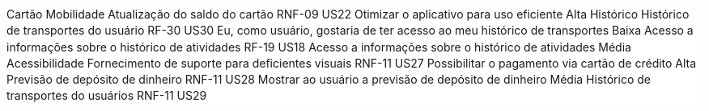 </tr>
<tr>
    <td style="border-style:solid;border-width:1px;text-align:center;vertical-align:middle" rowspan="1">Cartão Mobilidade</td>
    <td style="border-style:solid;border-width:1px;text-align:center;vertical-align:middle" rowspan="1">Atualização do saldo do cartão</td>
    <td style="border-style:solid;border-width:1px;text-align:center;vertical-align:middle">RNF-09</td>
    <td style="border-style:solid;border-width:1px;text-align:center;vertical-align:middle">US22</td>
    <td style="border-style:solid;border-width:1px;text-align:center;vertical-align:middle" rowspan="1">Otimizar o aplicativo para uso eficiente</td>
    <td style="border-style:solid;border-width:1px;text-align:center;vertical-align:middle" rowspan="1">Alta</td>
</tr>
 
<tr>
    <td style="border-style:solid;border-width:1px;text-align:center;vertical-align=middle" rowspan="2">Histórico</td>
    <td style="border-style:solid;border-width:1px;text-align:center;vertical-align=middle" rowspan="1">Histórico de transportes do usuário</td>
    <td style="border-style:solid;border-width:1px;text-align:center;vertical-align=middle">RF-30</td>
    <td style="border-style:solid;border-width:1px;text-align:center;vertical-align=middle">US30</td>
    <td style="border-style:solid;border-width:1px;text-align:center;vertical-align=middle" rowspan="1">Eu, como usuário, gostaria de ter acesso ao meu histórico de transportes</td>
    <td style="border-style:solid;border-width:1px;text-align:center;vertical-align=middle" rowspan="1">Baixa</td>
</tr>
<tr>
    <td style="border-style:solid;border-width:1px;text-align:center;vertical-align:middle" rowspan="1">Acesso a informações sobre o histórico de atividades</td>
    <td style="border-style:solid;border-width:1px;text-align:center;vertical-align:middle">RF-19</td>
    <td style="border-style:solid;border-width:1px;text-align:center;vertical-align:middle">US18</td>
    <td style="border-style:solid;border-width:1px;text-align:center;vertical-align:middle" rowspan="1">Acesso a informações sobre o histórico de atividades</td>
    <td style="border-style:solid;border-width:1px;text-align:center;vertical-align:middle" rowspan="1">Média</td>
</tr>
<tr>
    <td style="border-style:solid;border-width:1px;text-align:center;vertical-align=middle" rowspan="5">Acessibilidade</td>
    <td style="border-style:solid;border-width=1px;text-align:center;vertical-align=middle" rowspan="1">Fornecimento de suporte para deficientes visuais</td>
    <td style="border-style=solid;border-width:1px;text-align:center;vertical-align=middle">RNF-11</td>
    <td style="border-style:solid;border-width=1px;text-align:center;vertical-align=middle">US27</td>
    <td style="border-style=solid;border-width=1px;text-align:center;vertical-align=middle" rowspan="1">Possibilitar o pagamento via cartão de crédito</td>
    <td style="border-style=solid;border-width=1px;text-align:center;vertical-align=middle" rowspan="1">Alta</td>
</tr>
<tr>
    <td style="border-style:solid;border-width=1px;text-align:center;vertical-align=middle" rowspan="1">Previsão de depósito de dinheiro</td>
    <td style="border-style=solid;border-width=1px;text-align:center;vertical-align=middle">RNF-11</td>
    <td style="border-style:solid;border-width=1px;text-align:center;vertical-align=middle">US28</td>
    <td style="border-style=solid;border-width=1px;text-align:center;vertical-align=middle" rowspan="1">Mostrar ao usuário a previsão de depósito de dinheiro</td>
    <td style="border-style:solid;border-width=1px;text-align:center;vertical-align=middle" rowspan="1">Média</td>
</tr>
<tr>
    <td style="border-style:solid;border-width=1px;text-align:center;vertical-align=middle" rowspan="1">Histórico de transportes do usuários</td>
    <td style="border-style=solid;border-width=1px;text-align:center;vertical-align=middle">RNF-11</td>
    <td style="border-style=solid;border-width=1px;text-align:center;vertical-align=middle">US29</td>